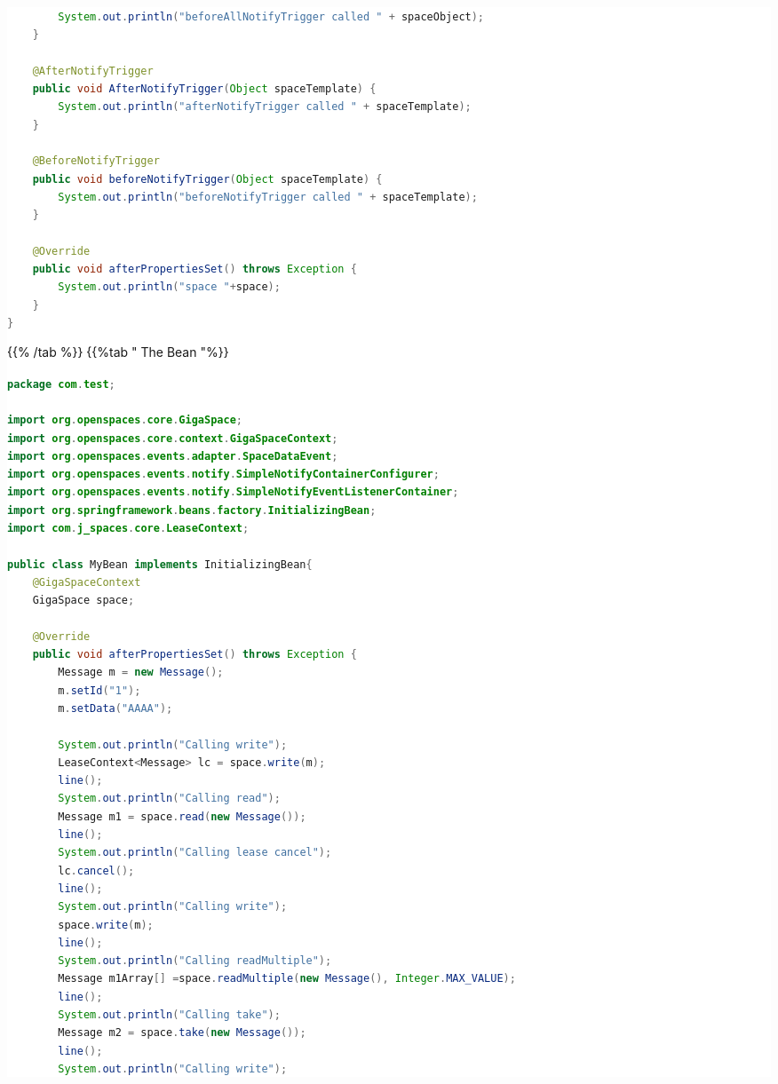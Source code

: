 ```java
    	System.out.println("beforeAllNotifyTrigger called " + spaceObject);
    }

    @AfterNotifyTrigger
    public void AfterNotifyTrigger(Object spaceTemplate) {
    	System.out.println("afterNotifyTrigger called " + spaceTemplate);
    }

    @BeforeNotifyTrigger
    public void beforeNotifyTrigger(Object spaceTemplate) {
    	System.out.println("beforeNotifyTrigger called " + spaceTemplate);
    }

	@Override
	public void afterPropertiesSet() throws Exception {
		System.out.println("space "+space);
	}
}
```

{{% /tab %}}
{{%tab "  The Bean "%}}


```java
package com.test;

import org.openspaces.core.GigaSpace;
import org.openspaces.core.context.GigaSpaceContext;
import org.openspaces.events.adapter.SpaceDataEvent;
import org.openspaces.events.notify.SimpleNotifyContainerConfigurer;
import org.openspaces.events.notify.SimpleNotifyEventListenerContainer;
import org.springframework.beans.factory.InitializingBean;
import com.j_spaces.core.LeaseContext;

public class MyBean implements InitializingBean{
	@GigaSpaceContext
	GigaSpace space;

	@Override
	public void afterPropertiesSet() throws Exception {
		Message m = new Message();
		m.setId("1");
		m.setData("AAAA");

		System.out.println("Calling write");
		LeaseContext<Message> lc = space.write(m);
		line();
		System.out.println("Calling read");
		Message m1 = space.read(new Message());
		line();
		System.out.println("Calling lease cancel");
		lc.cancel();
		line();
		System.out.println("Calling write");
		space.write(m);
		line();
		System.out.println("Calling readMultiple");
		Message m1Array[] =space.readMultiple(new Message(), Integer.MAX_VALUE);
		line();
		System.out.println("Calling take");
		Message m2 = space.take(new Message());
		line();
		System.out.println("Calling write");
```